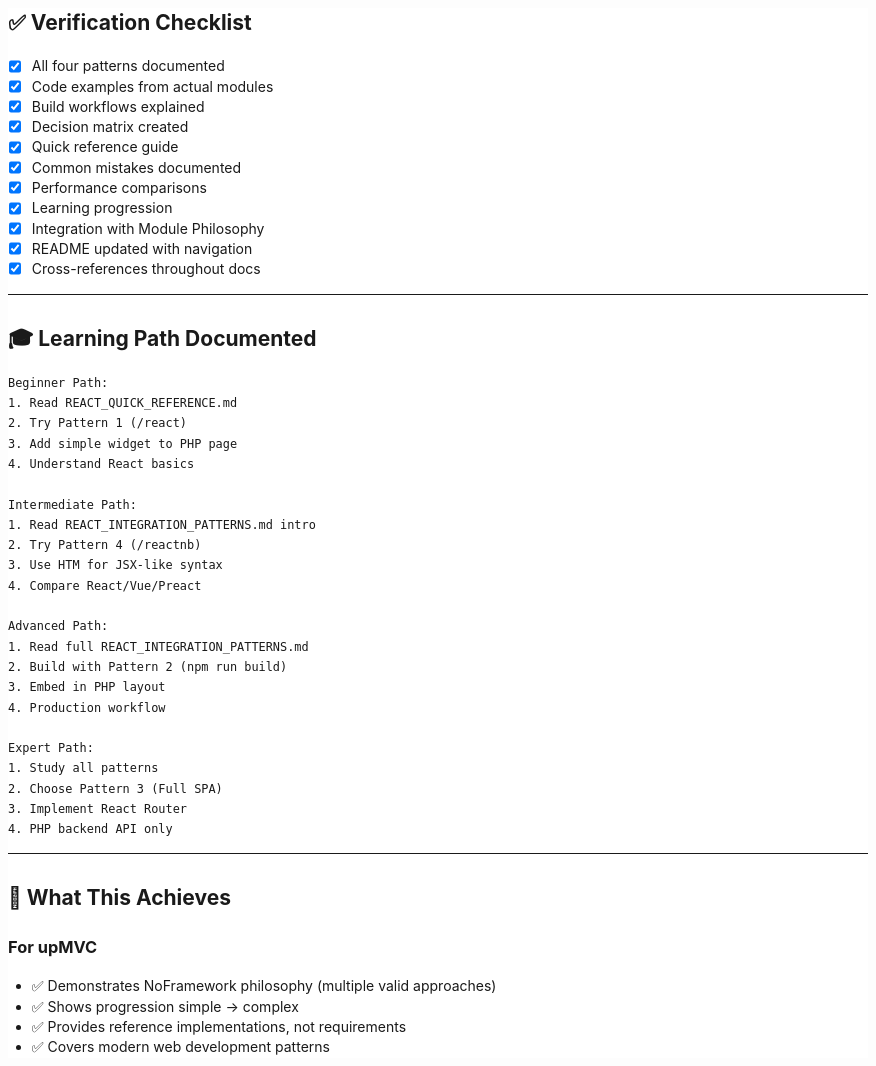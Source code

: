 
## ✅ Verification Checklist

- [x] All four patterns documented
- [x] Code examples from actual modules
- [x] Build workflows explained
- [x] Decision matrix created
- [x] Quick reference guide
- [x] Common mistakes documented
- [x] Performance comparisons
- [x] Learning progression
- [x] Integration with Module Philosophy
- [x] README updated with navigation
- [x] Cross-references throughout docs

---

## 🎓 Learning Path Documented

```
Beginner Path:
1. Read REACT_QUICK_REFERENCE.md
2. Try Pattern 1 (/react)
3. Add simple widget to PHP page
4. Understand React basics

Intermediate Path:
1. Read REACT_INTEGRATION_PATTERNS.md intro
2. Try Pattern 4 (/reactnb)
3. Use HTM for JSX-like syntax
4. Compare React/Vue/Preact

Advanced Path:
1. Read full REACT_INTEGRATION_PATTERNS.md
2. Build with Pattern 2 (npm run build)
3. Embed in PHP layout
4. Production workflow

Expert Path:
1. Study all patterns
2. Choose Pattern 3 (Full SPA)
3. Implement React Router
4. PHP backend API only
```

---

## 🚀 What This Achieves

### For upMVC
- ✅ Demonstrates NoFramework philosophy (multiple valid approaches)
- ✅ Shows progression simple → complex
- ✅ Provides reference implementations, not requirements
- ✅ Covers modern web development patterns
